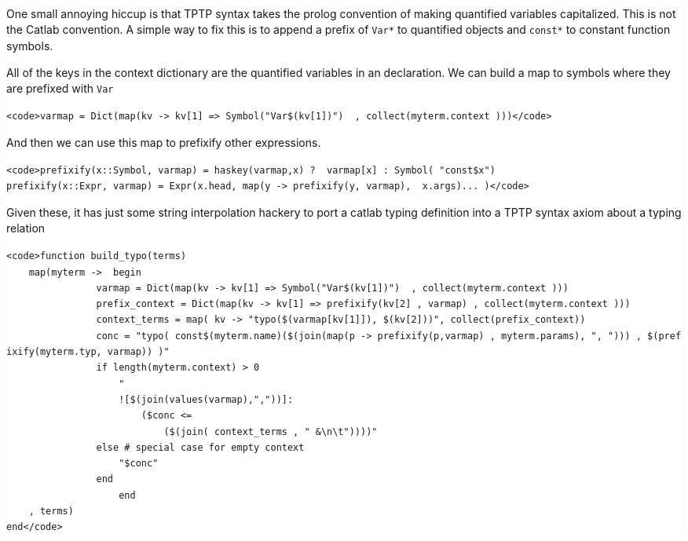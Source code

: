 





One small annoying hiccup is that TPTP syntax takes the prolog convention of making quantified variables capitalized. This is not the Catlab convention. A simple way to fix this is to append a prefix of `Var*` to quantified objects and `const*` to constant function symbols.







All of the keys in the context dictionary are the quantified variables in an declaration. We can build a map to symbols where they are prefixed with `Var`






    
    <code>varmap = Dict(map(kv -> kv[1] => Symbol("Var$(kv[1])")  , collect(myterm.context )))</code>







And then we can use this map to prefixify other expressions.






    
    <code>prefixify(x::Symbol, varmap) = haskey(varmap,x) ?  varmap[x] : Symbol( "const$x")
    prefixify(x::Expr, varmap) = Expr(x.head, map(y -> prefixify(y, varmap),  x.args)... )</code>







Given these, it has just some string interpolation hackery to port a catlab typing definition into a TPTP syntax axiom about a typing relation






    
    <code>function build_typo(terms)
        map(myterm ->  begin
                    varmap = Dict(map(kv -> kv[1] => Symbol("Var$(kv[1])")  , collect(myterm.context )))
                    prefix_context = Dict(map(kv -> kv[1] => prefixify(kv[2] , varmap) , collect(myterm.context )))
                    context_terms = map( kv -> "typo($(varmap[kv[1]]), $(kv[2]))", collect(prefix_context))
                    conc = "typo( const$(myterm.name)($(join(map(p -> prefixify(p,varmap) , myterm.params), ", "))) , $(prefixify(myterm.typ, varmap)) )"
                    if length(myterm.context) > 0
                        "
                        ![$(join(values(varmap),","))]: 
                            ($conc <=
                                ($(join( context_terms , " &\n\t"))))"
                    else # special case for empty context
                        "$conc"
                    end
                        end
        , terms)
    end</code>
